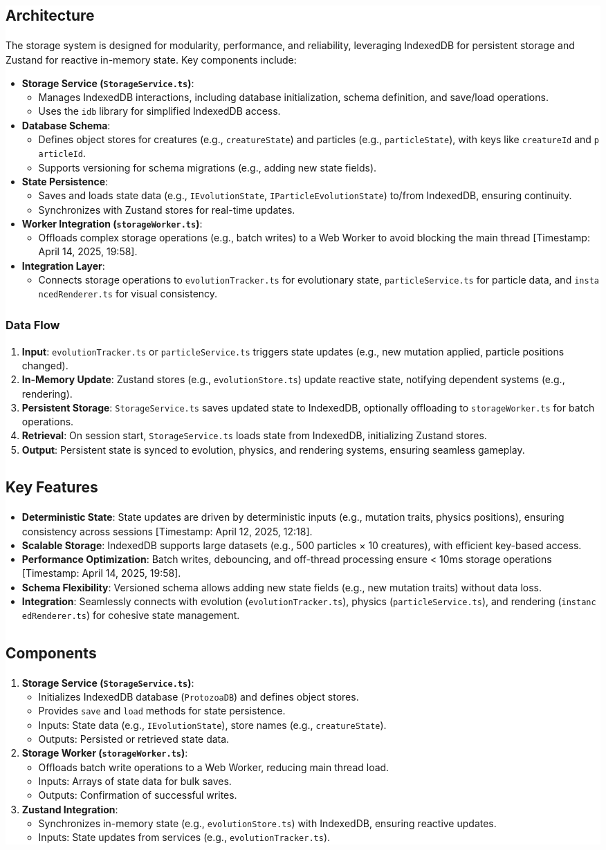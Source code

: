 ## Architecture
The storage system is designed for modularity, performance, and reliability, leveraging IndexedDB for persistent storage and Zustand for reactive in-memory state. Key components include:

- **Storage Service (`StorageService.ts`)**:
  - Manages IndexedDB interactions, including database initialization, schema definition, and save/load operations.
  - Uses the `idb` library for simplified IndexedDB access.
- **Database Schema**:
  - Defines object stores for creatures (e.g., `creatureState`) and particles (e.g., `particleState`), with keys like `creatureId` and `particleId`.
  - Supports versioning for schema migrations (e.g., adding new state fields).
- **State Persistence**:
  - Saves and loads state data (e.g., `IEvolutionState`, `IParticleEvolutionState`) to/from IndexedDB, ensuring continuity.
  - Synchronizes with Zustand stores for real-time updates.
- **Worker Integration (`storageWorker.ts`)**:
  - Offloads complex storage operations (e.g., batch writes) to a Web Worker to avoid blocking the main thread [Timestamp: April 14, 2025, 19:58].
- **Integration Layer**:
  - Connects storage operations to `evolutionTracker.ts` for evolutionary state, `particleService.ts` for particle data, and `instancedRenderer.ts` for visual consistency.

### Data Flow
1. **Input**: `evolutionTracker.ts` or `particleService.ts` triggers state updates (e.g., new mutation applied, particle positions changed).
2. **In-Memory Update**: Zustand stores (e.g., `evolutionStore.ts`) update reactive state, notifying dependent systems (e.g., rendering).
3. **Persistent Storage**: `StorageService.ts` saves updated state to IndexedDB, optionally offloading to `storageWorker.ts` for batch operations.
4. **Retrieval**: On session start, `StorageService.ts` loads state from IndexedDB, initializing Zustand stores.
5. **Output**: Persistent state is synced to evolution, physics, and rendering systems, ensuring seamless gameplay.

## Key Features
- **Deterministic State**: State updates are driven by deterministic inputs (e.g., mutation traits, physics positions), ensuring consistency across sessions [Timestamp: April 12, 2025, 12:18].
- **Scalable Storage**: IndexedDB supports large datasets (e.g., 500 particles × 10 creatures), with efficient key-based access.
- **Performance Optimization**: Batch writes, debouncing, and off-thread processing ensure < 10ms storage operations [Timestamp: April 14, 2025, 19:58].
- **Schema Flexibility**: Versioned schema allows adding new state fields (e.g., new mutation traits) without data loss.
- **Integration**: Seamlessly connects with evolution (`evolutionTracker.ts`), physics (`particleService.ts`), and rendering (`instancedRenderer.ts`) for cohesive state management.

## Components
1. **Storage Service (`StorageService.ts`)**:
   - Initializes IndexedDB database (`ProtozoaDB`) and defines object stores.
   - Provides `save` and `load` methods for state persistence.
   - Inputs: State data (e.g., `IEvolutionState`), store names (e.g., `creatureState`).
   - Outputs: Persisted or retrieved state data.
2. **Storage Worker (`storageWorker.ts`)**:
   - Offloads batch write operations to a Web Worker, reducing main thread load.
   - Inputs: Arrays of state data for bulk saves.
   - Outputs: Confirmation of successful writes.
3. **Zustand Integration**:
   - Synchronizes in-memory state (e.g., `evolutionStore.ts`) with IndexedDB, ensuring reactive updates.
   - Inputs: State updates from services (e.g., `evolutionTracker.ts`).
